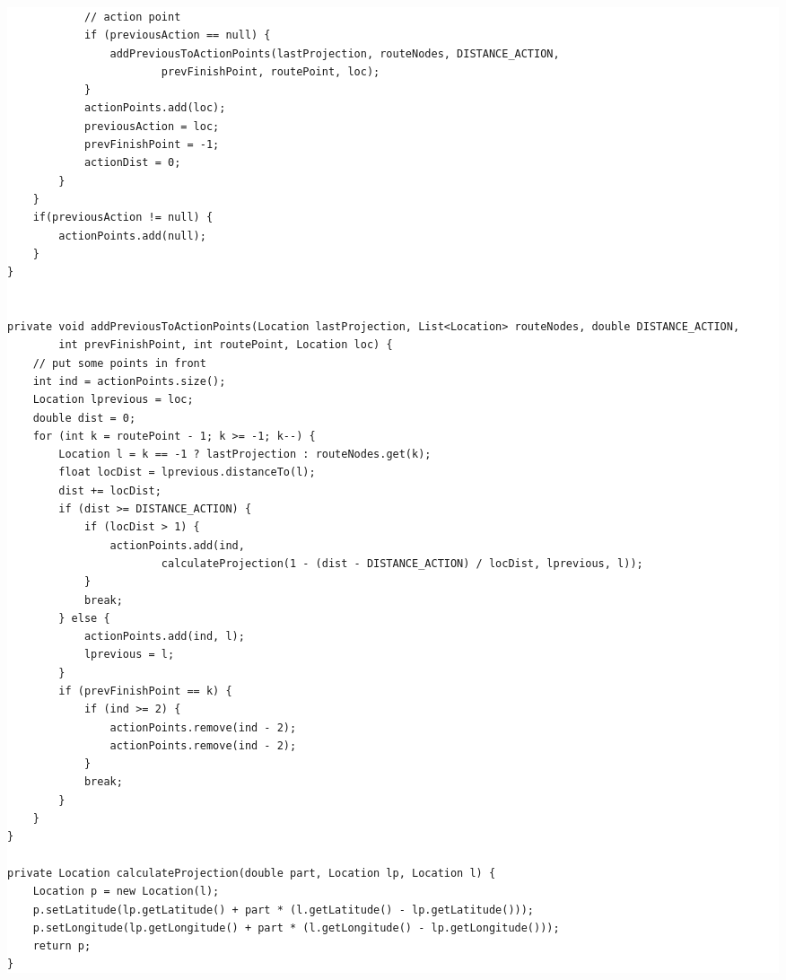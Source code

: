 				// action point
				if (previousAction == null) {
					addPreviousToActionPoints(lastProjection, routeNodes, DISTANCE_ACTION,
							prevFinishPoint, routePoint, loc);
				}
				actionPoints.add(loc);
				previousAction = loc;
				prevFinishPoint = -1;
				actionDist = 0;
			}
		}
		if(previousAction != null) {
			actionPoints.add(null);
		}
	}


	private void addPreviousToActionPoints(Location lastProjection, List<Location> routeNodes, double DISTANCE_ACTION,
			int prevFinishPoint, int routePoint, Location loc) {
		// put some points in front
		int ind = actionPoints.size();
		Location lprevious = loc;
		double dist = 0;
		for (int k = routePoint - 1; k >= -1; k--) {
			Location l = k == -1 ? lastProjection : routeNodes.get(k);
			float locDist = lprevious.distanceTo(l);
			dist += locDist;
			if (dist >= DISTANCE_ACTION) {
				if (locDist > 1) {
					actionPoints.add(ind,
							calculateProjection(1 - (dist - DISTANCE_ACTION) / locDist, lprevious, l));
				}
				break;
			} else {
				actionPoints.add(ind, l);
				lprevious = l;
			}
			if (prevFinishPoint == k) {
				if (ind >= 2) {
					actionPoints.remove(ind - 2);
					actionPoints.remove(ind - 2);
				}
				break;
			}
		}
	}
	
	private Location calculateProjection(double part, Location lp, Location l) {
		Location p = new Location(l);
		p.setLatitude(lp.getLatitude() + part * (l.getLatitude() - lp.getLatitude()));
		p.setLongitude(lp.getLongitude() + part * (l.getLongitude() - lp.getLongitude()));
		return p;
	}
